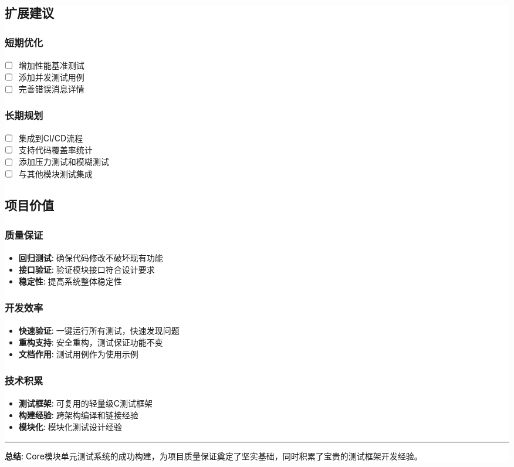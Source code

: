 ## 扩展建议

### 短期优化
- [ ] 增加性能基准测试
- [ ] 添加并发测试用例
- [ ] 完善错误消息详情

### 长期规划
- [ ] 集成到CI/CD流程
- [ ] 支持代码覆盖率统计
- [ ] 添加压力测试和模糊测试
- [ ] 与其他模块测试集成

## 项目价值

### 质量保证
- **回归测试**: 确保代码修改不破坏现有功能
- **接口验证**: 验证模块接口符合设计要求
- **稳定性**: 提高系统整体稳定性

### 开发效率
- **快速验证**: 一键运行所有测试，快速发现问题
- **重构支持**: 安全重构，测试保证功能不变
- **文档作用**: 测试用例作为使用示例

### 技术积累
- **测试框架**: 可复用的轻量级C测试框架
- **构建经验**: 跨架构编译和链接经验
- **模块化**: 模块化测试设计经验

---

**总结**: Core模块单元测试系统的成功构建，为项目质量保证奠定了坚实基础，同时积累了宝贵的测试框架开发经验。 